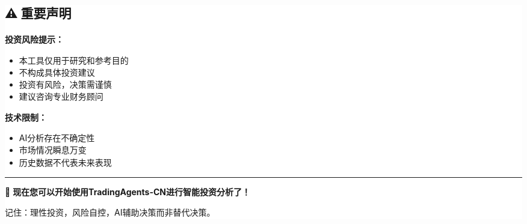 ## ⚠️ 重要声明

**投资风险提示：**
- 本工具仅用于研究和参考目的
- 不构成具体投资建议
- 投资有风险，决策需谨慎
- 建议咨询专业财务顾问

**技术限制：**
- AI分析存在不确定性
- 市场情况瞬息万变
- 历史数据不代表未来表现

---

🎉 **现在您可以开始使用TradingAgents-CN进行智能投资分析了！**


记住：理性投资，风险自控，AI辅助决策而非替代决策。



